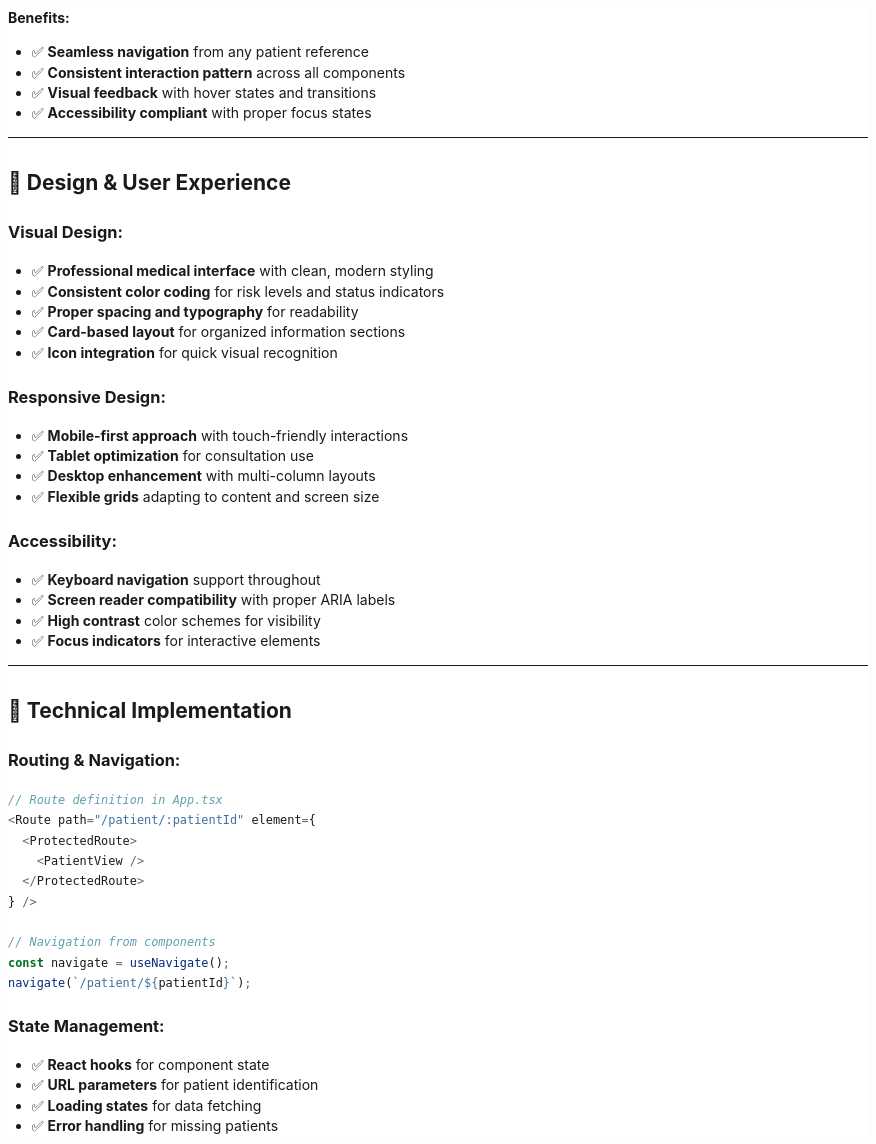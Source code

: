 **Benefits:**
- ✅ **Seamless navigation** from any patient reference
- ✅ **Consistent interaction pattern** across all components
- ✅ **Visual feedback** with hover states and transitions
- ✅ **Accessibility compliant** with proper focus states

---

## 🎨 **Design & User Experience**

### **Visual Design:**
- ✅ **Professional medical interface** with clean, modern styling
- ✅ **Consistent color coding** for risk levels and status indicators
- ✅ **Proper spacing and typography** for readability
- ✅ **Card-based layout** for organized information sections
- ✅ **Icon integration** for quick visual recognition

### **Responsive Design:**
- ✅ **Mobile-first approach** with touch-friendly interactions
- ✅ **Tablet optimization** for consultation use
- ✅ **Desktop enhancement** with multi-column layouts
- ✅ **Flexible grids** adapting to content and screen size

### **Accessibility:**
- ✅ **Keyboard navigation** support throughout
- ✅ **Screen reader compatibility** with proper ARIA labels
- ✅ **High contrast** color schemes for visibility
- ✅ **Focus indicators** for interactive elements

---

## 🔧 **Technical Implementation**

### **Routing & Navigation:**
```typescript
// Route definition in App.tsx
<Route path="/patient/:patientId" element={
  <ProtectedRoute>
    <PatientView />
  </ProtectedRoute>
} />

// Navigation from components
const navigate = useNavigate();
navigate(`/patient/${patientId}`);
```

### **State Management:**
- ✅ **React hooks** for component state
- ✅ **URL parameters** for patient identification
- ✅ **Loading states** for data fetching
- ✅ **Error handling** for missing patients
